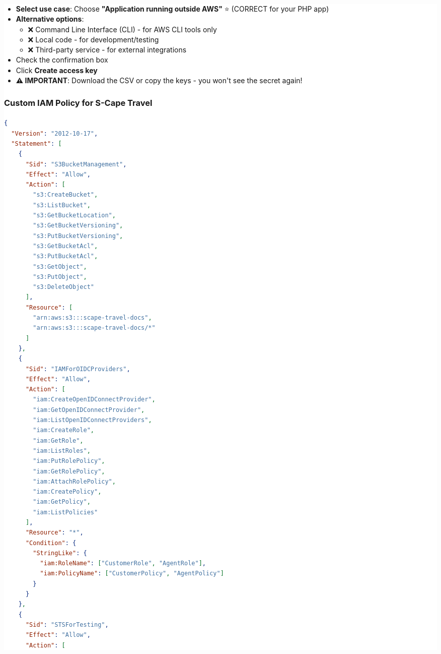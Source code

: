    - **Select use case**: Choose **"Application running outside AWS"** ⭐ (CORRECT for your PHP app)
   - **Alternative options**:
     - ❌ Command Line Interface (CLI) - for AWS CLI tools only
     - ❌ Local code - for development/testing
     - ❌ Third-party service - for external integrations
   - Check the confirmation box
   - Click **Create access key**
   - **⚠️ IMPORTANT**: Download the CSV or copy the keys - you won't see the secret again!

### Custom IAM Policy for S-Cape Travel
```json
{
  "Version": "2012-10-17",
  "Statement": [
    {
      "Sid": "S3BucketManagement",
      "Effect": "Allow",
      "Action": [
        "s3:CreateBucket",
        "s3:ListBucket",
        "s3:GetBucketLocation",
        "s3:GetBucketVersioning",
        "s3:PutBucketVersioning",
        "s3:GetBucketAcl",
        "s3:PutBucketAcl",
        "s3:GetObject",
        "s3:PutObject",
        "s3:DeleteObject"
      ],
      "Resource": [
        "arn:aws:s3:::scape-travel-docs",
        "arn:aws:s3:::scape-travel-docs/*"
      ]
    },
    {
      "Sid": "IAMForOIDCProviders",
      "Effect": "Allow",
      "Action": [
        "iam:CreateOpenIDConnectProvider",
        "iam:GetOpenIDConnectProvider",
        "iam:ListOpenIDConnectProviders",
        "iam:CreateRole",
        "iam:GetRole",
        "iam:ListRoles",
        "iam:PutRolePolicy",
        "iam:GetRolePolicy",
        "iam:AttachRolePolicy",
        "iam:CreatePolicy",
        "iam:GetPolicy",
        "iam:ListPolicies"
      ],
      "Resource": "*",
      "Condition": {
        "StringLike": {
          "iam:RoleName": ["CustomerRole", "AgentRole"],
          "iam:PolicyName": ["CustomerPolicy", "AgentPolicy"]
        }
      }
    },
    {
      "Sid": "STSForTesting",
      "Effect": "Allow",
      "Action": [
```